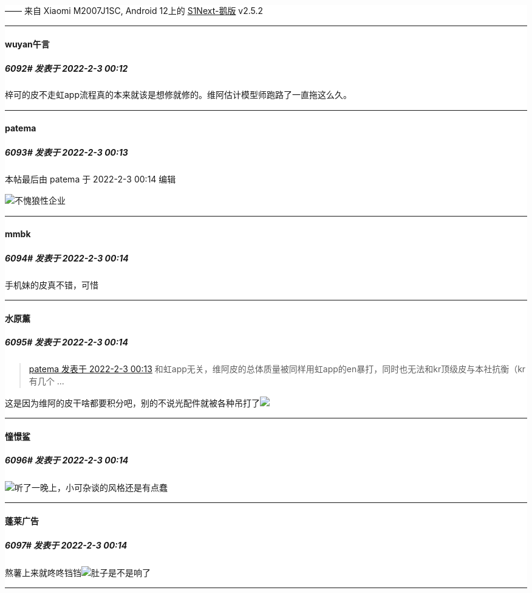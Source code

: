 —— 来自 Xiaomi M2007J1SC, Android 12上的 [S1Next-鹅版](https://github.com/ykrank/S1-Next/releases) v2.5.2



*****

####  wuyan午言  
##### 6092#       发表于 2022-2-3 00:12

梓可的皮不走虹app流程真的本来就该是想修就修的。维阿估计模型师跑路了一直拖这么久。

*****

####  patema  
##### 6093#       发表于 2022-2-3 00:13

 本帖最后由 patema 于 2022-2-3 00:14 编辑 

<img src="https://static.saraba1st.com/image/smiley/face2017/065.png" referrerpolicy="no-referrer">不愧狼性企业

*****

####  mmbk  
##### 6094#       发表于 2022-2-3 00:14

手机妹的皮真不错，可惜

*****

####  水原薰  
##### 6095#       发表于 2022-2-3 00:14

<blockquote><a href="httphttps://bbs.saraba1st.com/2b/forum.php?mod=redirect&amp;goto=findpost&amp;pid=54525902&amp;ptid=2047771" target="_blank">patema 发表于 2022-2-3 00:13</a>
和虹app无关，维阿皮的总体质量被同样用虹app的en暴打，同时也无法和kr顶级皮与本社抗衡（kr有几个 ...</blockquote>
这是因为维阿的皮干啥都要积分吧，别的不说光配件就被各种吊打了<img src="https://static.saraba1st.com/image/smiley/face2017/037.png" referrerpolicy="no-referrer">

*****

####  憧憬鲨  
##### 6096#       发表于 2022-2-3 00:14

<img src="https://static.saraba1st.com/image/smiley/face2017/035.png" referrerpolicy="no-referrer">听了一晚上，小可杂谈的风格还是有点蠢

*****

####  蓬莱广告  
##### 6097#       发表于 2022-2-3 00:14

熬薯上来就咚咚铛铛<img src="https://static.saraba1st.com/image/smiley/face2017/068.png" referrerpolicy="no-referrer">肚子是不是响了

*****
